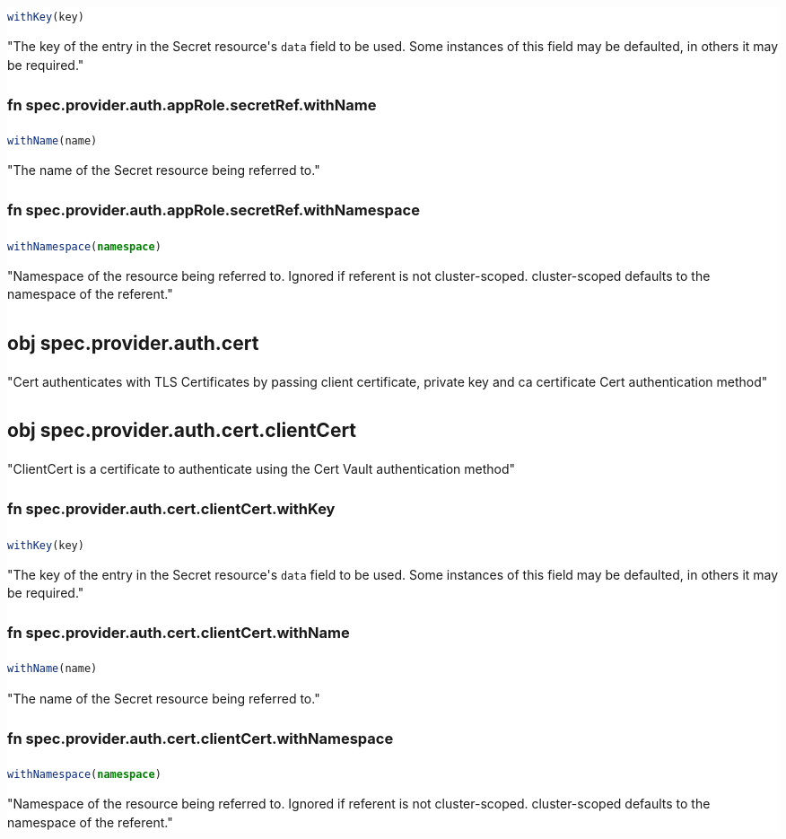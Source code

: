 ```ts
withKey(key)
```

"The key of the entry in the Secret resource's `data` field to be used. Some instances of this field may be defaulted, in others it may be required."

### fn spec.provider.auth.appRole.secretRef.withName

```ts
withName(name)
```

"The name of the Secret resource being referred to."

### fn spec.provider.auth.appRole.secretRef.withNamespace

```ts
withNamespace(namespace)
```

"Namespace of the resource being referred to. Ignored if referent is not cluster-scoped. cluster-scoped defaults to the namespace of the referent."

## obj spec.provider.auth.cert

"Cert authenticates with TLS Certificates by passing client certificate, private key and ca certificate Cert authentication method"

## obj spec.provider.auth.cert.clientCert

"ClientCert is a certificate to authenticate using the Cert Vault authentication method"

### fn spec.provider.auth.cert.clientCert.withKey

```ts
withKey(key)
```

"The key of the entry in the Secret resource's `data` field to be used. Some instances of this field may be defaulted, in others it may be required."

### fn spec.provider.auth.cert.clientCert.withName

```ts
withName(name)
```

"The name of the Secret resource being referred to."

### fn spec.provider.auth.cert.clientCert.withNamespace

```ts
withNamespace(namespace)
```

"Namespace of the resource being referred to. Ignored if referent is not cluster-scoped. cluster-scoped defaults to the namespace of the referent."
